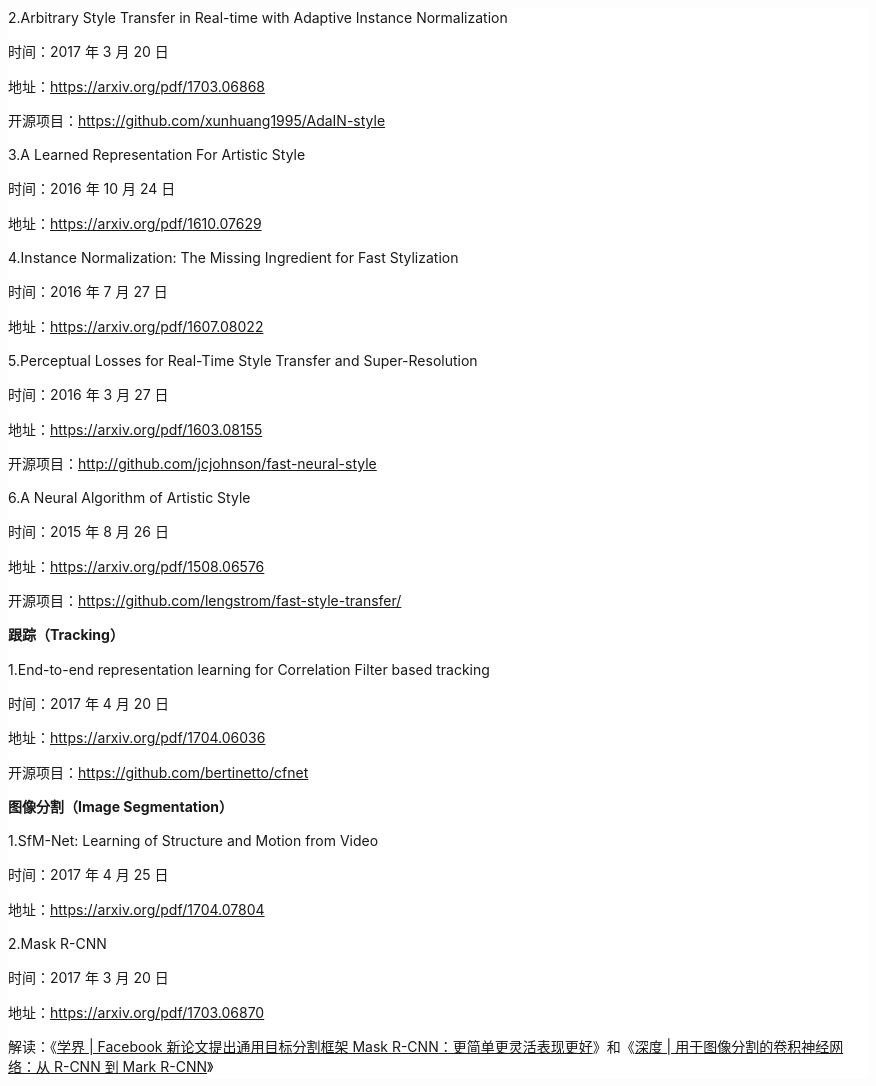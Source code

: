 2.Arbitrary Style Transfer in Real-time with Adaptive Instance Normalization

时间：2017 年 3 月 20 日

地址：https://arxiv.org/pdf/1703.06868

开源项目：https://github.com/xunhuang1995/AdaIN-style

3.A Learned Representation For Artistic Style

时间：2016 年 10 月 24 日

地址：https://arxiv.org/pdf/1610.07629

4.Instance Normalization: The Missing Ingredient for Fast Stylization

时间：2016 年 7 月 27 日

地址：https://arxiv.org/pdf/1607.08022

5.Perceptual Losses for Real-Time Style Transfer and Super-Resolution

时间：2016 年 3 月 27 日

地址：https://arxiv.org/pdf/1603.08155

开源项目：http://github.com/jcjohnson/fast-neural-style

6.A Neural Algorithm of Artistic Style

时间：2015 年 8 月 26 日

地址：https://arxiv.org/pdf/1508.06576

开源项目：https://github.com/lengstrom/fast-style-transfer/

**跟踪（Tracking）**

1.End-to-end representation learning for Correlation Filter based tracking

时间：2017 年 4 月 20 日

地址：https://arxiv.org/pdf/1704.06036

开源项目：https://github.com/bertinetto/cfnet

**图像分割（Image Segmentation）**

1.SfM-Net: Learning of Structure and Motion from Video

时间：2017 年 4 月 25 日

地址：https://arxiv.org/pdf/1704.07804

2.Mask R-CNN

时间：2017 年 3 月 20 日

地址：https://arxiv.org/pdf/1703.06870

解读：《[学界 | Facebook 新论文提出通用目标分割框架 Mask R-CNN：更简单更灵活表现更好](http://mp.weixin.qq.com/s?__biz=MzA3MzI4MjgzMw==&mid=2650724526&idx=2&sn=10ccdf74b480da89fce21ca7501718c1&chksm=871b1cd0b06c95c60c0a03580f5a21abd03c06193f1ac67440e6fb69609af5e7b7c029355568&scene=21#wechat_redirect)》和《[深度 | 用于图像分割的卷积神经网络：从 R-CNN 到 Mark R-CNN](http://mp.weixin.qq.com/s?__biz=MzA3MzI4MjgzMw==&mid=2650725842&idx=2&sn=e18500166c6108d7194588befba061a4&chksm=871b19acb06c90ba9c19ba73719d375c4fe1f378f9bccae82e508c34a20c7513c55a84d3441b&scene=21#wechat_redirect)》
